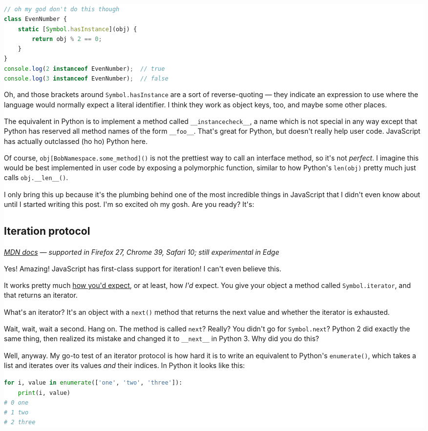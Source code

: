 ```javascript
// oh my god don't do this though
class EvenNumber {
    static [Symbol.hasInstance](obj) {
        return obj % 2 == 0;
    }
}
console.log(2 instanceof EvenNumber);  // true
console.log(3 instanceof EvenNumber);  // false
```

Oh, and those brackets around `Symbol.hasInstance` are a sort of reverse-quoting — they indicate an expression to use where the language would normally expect a literal identifier.  I think they work as object keys, too, and maybe some other places.

The equivalent in Python is to implement a method called `__instancecheck__`, a name which is not special in any way except that Python has reserved all method names of the form `__foo__`.  That's great for Python, but doesn't really help user code.  JavaScript has actually outclassed (ho ho) Python here.

Of course, `obj[BobNamespace.some_method]()` is not the prettiest way to call an interface method, so it's not _perfect_.  I imagine this would be best implemented in user code by exposing a polymorphic function, similar to how Python's `len(obj)` pretty much just calls `obj.__len__()`.

I only bring this up because it's the plumbing behind one of the most incredible things in JavaScript that I didn't even know about until I started writing this post.  I'm so excited oh my gosh.  Are you ready?  It's:


## Iteration protocol

*[MDN docs](https://developer.mozilla.org/en-US/docs/Web/JavaScript/Reference/Iteration_protocols) — supported in Firefox 27, Chrome 39, Safari 10; still experimental in Edge*

Yes!  Amazing!  JavaScript has first-class support for iteration!  I can't even believe this.

It works pretty much [how you'd expect]({filename}/2016-11-18-iteration-in-one-language-then-all-the-others.markdown), or at least, how _I'd_ expect.  You give your object a method called `Symbol.iterator`, and that returns an iterator.

What's an iterator?  It's an object with a `next()` method that returns the next value and whether the iterator is exhausted.

Wait, wait, wait a second.  Hang on.  The method is called `next`?  Really?  You didn't go for `Symbol.next`?  Python 2 did exactly the same thing, then realized its mistake and changed it to `__next__` in Python 3.  Why did you do this?

Well, anyway.  My go-to test of an iterator protocol is how hard it is to write an equivalent to Python's `enumerate()`, which takes a list and iterates over its values _and_ their indices.  In Python it looks like this:

```python
for i, value in enumerate(['one', 'two', 'three']):
    print(i, value)
# 0 one
# 1 two
# 2 three
```
